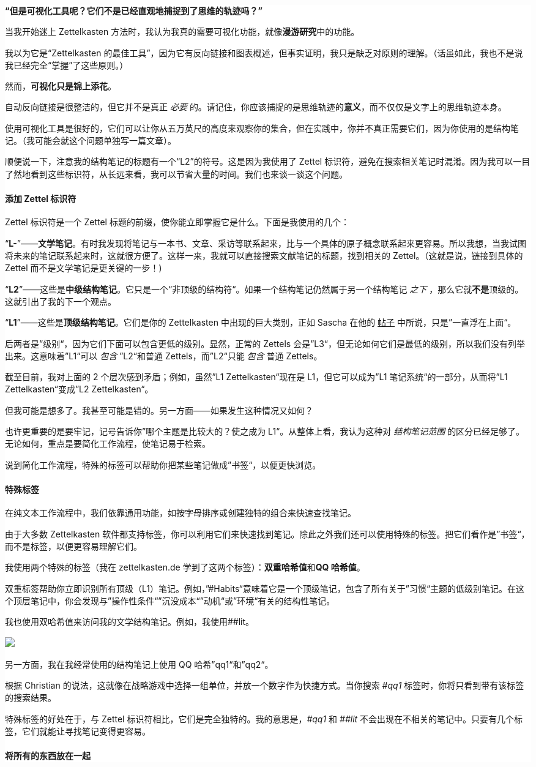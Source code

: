 **“但是可视化工具呢？它们不是已经直观地捕捉到了思维的轨迹吗？”**

当我开始迷上 Zettelkasten 方法时，我认为我真的需要可视化功能，就像**漫游研究**中的功能。

我以为它是“Zettelkasten 的最佳工具”，因为它有反向链接和图表概述，但事实证明，我只是缺乏对原则的理解。（话虽如此，我也不是说我已经完全“掌握”了这些原则。）

然而，**可视化只是锦上添花**。

自动反向链接是很整洁的，但它并不是真正 _必要_ 的。请记住，你应该捕捉的是思维轨迹的**意义**，而不仅仅是文字上的思维轨迹本身。

使用可视化工具是很好的，它们可以让你从五万英尺的高度来观察你的集合，但在实践中，你并不真正需要它们，因为你使用的是结构笔记。（我可能会就这个问题单独写一篇文章）。

顺便说一下，注意我的结构笔记的标题有一个“L2”的符号。这是因为我使用了 Zettel 标识符，避免在搜索相关笔记时混淆。因为我可以一目了然地看到这些标识符，从长远来看，我可以节省大量的时间。我们也来谈一谈这个问题。

#### 添加 Zettel 标识符

Zettel 标识符是一个 Zettel 标题的前缀，使你能立即掌握它是什么。下面是我使用的几个：

“**L-**”——**文学笔记**。有时我发现将笔记与一本书、文章、采访等联系起来，比与一个具体的原子概念联系起来更容易。所以我想，当我试图将未来的笔记联系起来时，这就很方便了。这样一来，我就可以直接搜索文献笔记的标题，找到相关的 Zettel。（这就是说，链接到具体的 Zettel 而不是文学笔记是更关键的一步！)

“**L2**”——这些是**中级结构笔记**。它只是一个“非顶级的结构符“。如果一个结构笔记仍然属于另一个结构笔记 _之下_ ，那么它就**不是**顶级的。这就引出了我的下一个观点。

“**L1**”——这些是**顶级结构笔记**。它们是你的 Zettelkasten 中出现的巨大类别，正如 Sascha 在他的 [帖子](https://zettelkasten.de/posts/three-layers-structure-zettelkasten/) 中所说，只是”一直浮在上面“。

后两者是”级别“，因为它们下面可以包含更低的级别。显然，正常的 Zettels 会是”L3“，但无论如何它们是最低的级别，所以我们没有列举出来。这意味着”L1“可以 _包含_ ”L2“和普通 Zettels，而”L2“只能 _包含_ 普通 Zettels。

截至目前，我对上面的 2 个层次感到矛盾；例如，虽然”L1 Zettelkasten“现在是 L1，但它可以成为”L1 笔记系统“的一部分，从而将”L1 Zettelkasten“变成”L2 Zettelkasten“。

但我可能是想多了。我甚至可能是错的。另一方面——如果发生这种情况又如何？

也许更重要的是要牢记，记号告诉你”哪个主题是比较大的？使之成为 L1“。从整体上看，我认为这种对 _结构笔记范围_ 的区分已经足够了。无论如何，重点是要简化工作流程，使笔记易于检索。

说到简化工作流程，特殊的标签可以帮助你把某些笔记做成”书签“，以便更快浏览。

#### 特殊标签

在纯文本工作流程中，我们依靠通用功能，如按字母排序或创建独特的组合来快速查找笔记。

由于大多数 Zettelkasten 软件都支持标签，你可以利用它们来快速找到笔记。除此之外我们还可以使用特殊的标签。把它们看作是”书签“，而不是标签，以便更容易理解它们。

我使用两个特殊的标签（我在 zettelkasten.de 学到了这两个标签）：**双重哈希值**和**QQ 哈希值**。

双重标签帮助你立即识别所有顶级（L1）笔记。例如，”#Habits“意味着它是一个顶级笔记，包含了所有关于”习惯“主题的低级别笔记。在这个顶层笔记中，你会发现与”操作性条件“”沉没成本“”动机“或”环境“有关的结构性笔记。

我也使用双哈希值来访问我的文学结构笔记。例如，我使用##lit。

![](https://cdn.pkmer.cn/images/202308282320680.png!pkmer)

另一方面，我在我经常使用的结构笔记上使用 QQ 哈希”qq1“和”qq2“。

根据 Christian 的说法，这就像在战略游戏中选择一组单位，并放一个数字作为快捷方式。当你搜索 _#qq1_ 标签时，你将只看到带有该标签的搜索结果。

特殊标签的好处在于，与 Zettel 标识符相比，它们是完全独特的。我的意思是，_#qq1_ 和 _##lit_ 不会出现在不相关的笔记中。只要有几个标签，它们就能让寻找笔记变得更容易。

#### 将所有的东西放在一起
